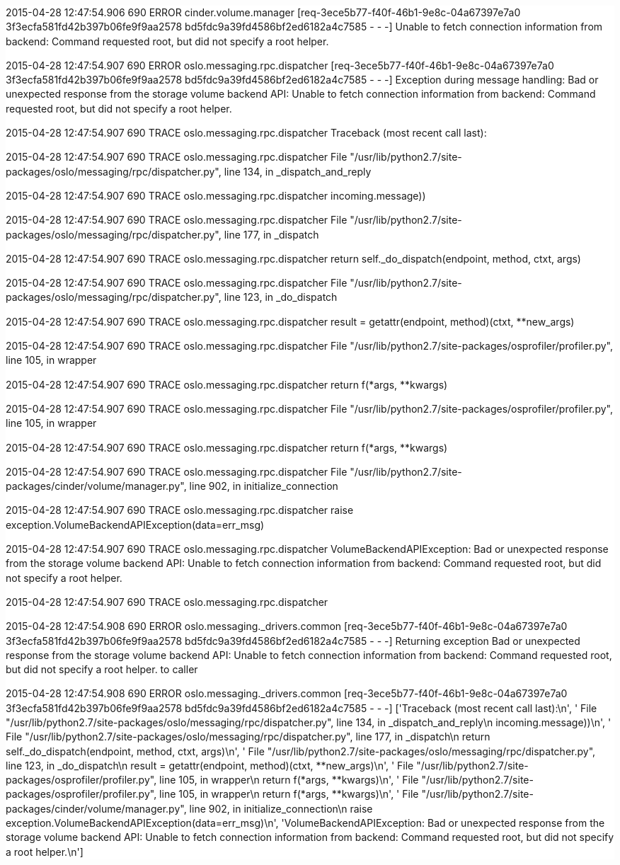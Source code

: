2015-04-28 12:47:54.906 690 ERROR cinder.volume.manager [req-3ece5b77-f40f-46b1-9e8c-04a67397e7a0 3f3ecfa581fd42b397b06fe9f9aa2578 bd5fdc9a39fd4586bf2ed6182a4c7585 - - -] Unable to fetch connection information from backend: Command requested root, but did not specify a root helper.

2015-04-28 12:47:54.907 690 ERROR oslo.messaging.rpc.dispatcher [req-3ece5b77-f40f-46b1-9e8c-04a67397e7a0 3f3ecfa581fd42b397b06fe9f9aa2578 bd5fdc9a39fd4586bf2ed6182a4c7585 - - -] Exception during message handling: Bad or unexpected response from the storage volume backend API: Unable to fetch connection information from backend: Command requested root, but did not specify a root helper.

2015-04-28 12:47:54.907 690 TRACE oslo.messaging.rpc.dispatcher Traceback (most recent call last):

2015-04-28 12:47:54.907 690 TRACE oslo.messaging.rpc.dispatcher   File "/usr/lib/python2.7/site-packages/oslo/messaging/rpc/dispatcher.py", line 134, in _dispatch_and_reply

2015-04-28 12:47:54.907 690 TRACE oslo.messaging.rpc.dispatcher 	incoming.message))

2015-04-28 12:47:54.907 690 TRACE oslo.messaging.rpc.dispatcher   File "/usr/lib/python2.7/site-packages/oslo/messaging/rpc/dispatcher.py", line 177, in _dispatch

2015-04-28 12:47:54.907 690 TRACE oslo.messaging.rpc.dispatcher 	return self._do_dispatch(endpoint, method, ctxt, args)

2015-04-28 12:47:54.907 690 TRACE oslo.messaging.rpc.dispatcher   File "/usr/lib/python2.7/site-packages/oslo/messaging/rpc/dispatcher.py", line 123, in _do_dispatch

2015-04-28 12:47:54.907 690 TRACE oslo.messaging.rpc.dispatcher 	result = getattr(endpoint, method)(ctxt, **new_args)

2015-04-28 12:47:54.907 690 TRACE oslo.messaging.rpc.dispatcher   File "/usr/lib/python2.7/site-packages/osprofiler/profiler.py", line 105, in wrapper

2015-04-28 12:47:54.907 690 TRACE oslo.messaging.rpc.dispatcher 	return f(*args, **kwargs)

2015-04-28 12:47:54.907 690 TRACE oslo.messaging.rpc.dispatcher   File "/usr/lib/python2.7/site-packages/osprofiler/profiler.py", line 105, in wrapper

2015-04-28 12:47:54.907 690 TRACE oslo.messaging.rpc.dispatcher 	return f(*args, **kwargs)

2015-04-28 12:47:54.907 690 TRACE oslo.messaging.rpc.dispatcher   File "/usr/lib/python2.7/site-packages/cinder/volume/manager.py", line 902, in initialize_connection

2015-04-28 12:47:54.907 690 TRACE oslo.messaging.rpc.dispatcher 	raise exception.VolumeBackendAPIException(data=err_msg)

2015-04-28 12:47:54.907 690 TRACE oslo.messaging.rpc.dispatcher VolumeBackendAPIException: Bad or unexpected response from the storage volume backend API: Unable to fetch connection information from backend: Command requested root, but did not specify a root helper.

2015-04-28 12:47:54.907 690 TRACE oslo.messaging.rpc.dispatcher

2015-04-28 12:47:54.908 690 ERROR oslo.messaging._drivers.common [req-3ece5b77-f40f-46b1-9e8c-04a67397e7a0 3f3ecfa581fd42b397b06fe9f9aa2578 bd5fdc9a39fd4586bf2ed6182a4c7585 - - -] Returning exception Bad or unexpected response from the storage volume backend API: Unable to fetch connection information from backend: Command requested root, but did not specify a root helper. to caller

2015-04-28 12:47:54.908 690 ERROR oslo.messaging._drivers.common [req-3ece5b77-f40f-46b1-9e8c-04a67397e7a0 3f3ecfa581fd42b397b06fe9f9aa2578 bd5fdc9a39fd4586bf2ed6182a4c7585 - - -] ['Traceback (most recent call last):\n', '  File "/usr/lib/python2.7/site-packages/oslo/messaging/rpc/dispatcher.py", line 134, in _dispatch_and_reply\n	incoming.message))\n', '  File "/usr/lib/python2.7/site-packages/oslo/messaging/rpc/dispatcher.py", line 177, in _dispatch\n	return self._do_dispatch(endpoint, method, ctxt, args)\n', '  File "/usr/lib/python2.7/site-packages/oslo/messaging/rpc/dispatcher.py", line 123, in _do_dispatch\n	result = getattr(endpoint, method)(ctxt, **new_args)\n', '  File "/usr/lib/python2.7/site-packages/osprofiler/profiler.py", line 105, in wrapper\n	return f(*args, **kwargs)\n', '  File "/usr/lib/python2.7/site-packages/osprofiler/profiler.py", line 105, in wrapper\n	return f(*args, **kwargs)\n', '  File "/usr/lib/python2.7/site-packages/cinder/volume/manager.py", line 902, in initialize_connection\n	raise exception.VolumeBackendAPIException(data=err_msg)\n', 'VolumeBackendAPIException: Bad or unexpected response from the storage volume backend API: Unable to fetch connection information from backend: Command requested root, but did not specify a root helper.\n']
